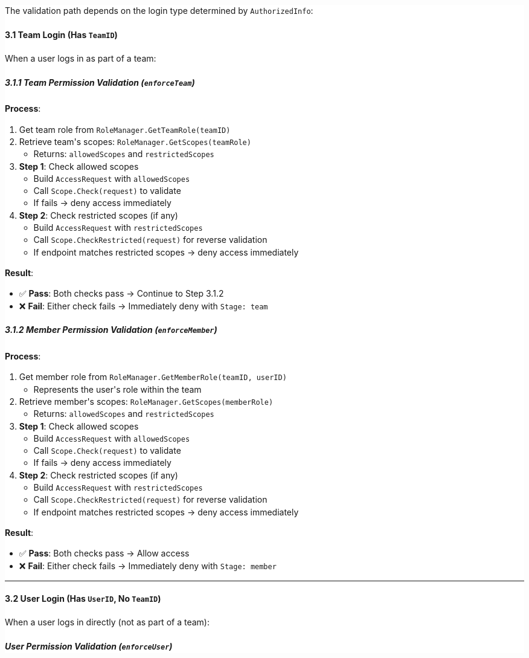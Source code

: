 The validation path depends on the login type determined by `AuthorizedInfo`:

#### **3.1 Team Login** (Has `TeamID`)

When a user logs in as part of a team:

##### **3.1.1 Team Permission Validation (`enforceTeam`)**

**Process**:

1. Get team role from `RoleManager.GetTeamRole(teamID)`
2. Retrieve team's scopes: `RoleManager.GetScopes(teamRole)`
   - Returns: `allowedScopes` and `restrictedScopes`
3. **Step 1**: Check allowed scopes
   - Build `AccessRequest` with `allowedScopes`
   - Call `Scope.Check(request)` to validate
   - If fails → deny access immediately
4. **Step 2**: Check restricted scopes (if any)
   - Build `AccessRequest` with `restrictedScopes`
   - Call `Scope.CheckRestricted(request)` for reverse validation
   - If endpoint matches restricted scopes → deny access immediately

**Result**:

- ✅ **Pass**: Both checks pass → Continue to Step 3.1.2
- ❌ **Fail**: Either check fails → Immediately deny with `Stage: team`

##### **3.1.2 Member Permission Validation (`enforceMember`)**

**Process**:

1. Get member role from `RoleManager.GetMemberRole(teamID, userID)`
   - Represents the user's role within the team
2. Retrieve member's scopes: `RoleManager.GetScopes(memberRole)`
   - Returns: `allowedScopes` and `restrictedScopes`
3. **Step 1**: Check allowed scopes
   - Build `AccessRequest` with `allowedScopes`
   - Call `Scope.Check(request)` to validate
   - If fails → deny access immediately
4. **Step 2**: Check restricted scopes (if any)
   - Build `AccessRequest` with `restrictedScopes`
   - Call `Scope.CheckRestricted(request)` for reverse validation
   - If endpoint matches restricted scopes → deny access immediately

**Result**:

- ✅ **Pass**: Both checks pass → Allow access
- ❌ **Fail**: Either check fails → Immediately deny with `Stage: member`

---

#### **3.2 User Login** (Has `UserID`, No `TeamID`)

When a user logs in directly (not as part of a team):

##### **User Permission Validation (`enforceUser`)**
